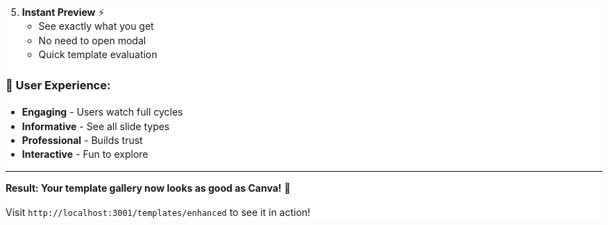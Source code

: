 5. **Instant Preview** ⚡
   - See exactly what you get
   - No need to open modal
   - Quick template evaluation

### 🎯 User Experience:
- **Engaging** - Users watch full cycles
- **Informative** - See all slide types
- **Professional** - Builds trust
- **Interactive** - Fun to explore

---

**Result: Your template gallery now looks as good as Canva!** 🎉

Visit `http://localhost:3001/templates/enhanced` to see it in action!
